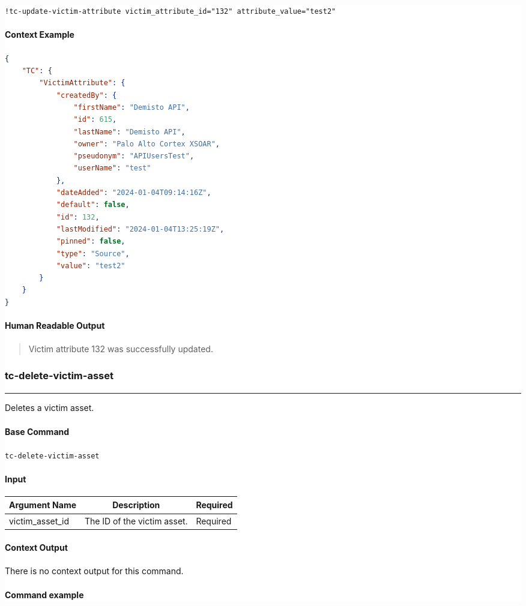 ```!tc-update-victim-attribute victim_attribute_id="132" attribute_value="test2"```

#### Context Example

```json
{
    "TC": {
        "VictimAttribute": {
            "createdBy": {
                "firstName": "Demisto API",
                "id": 615,
                "lastName": "Demisto API",
                "owner": "Palo Alto Cortex XSOAR",
                "pseudonym": "APIUsersTest",
                "userName": "test"
            },
            "dateAdded": "2024-01-04T09:14:16Z",
            "default": false,
            "id": 132,
            "lastModified": "2024-01-04T13:25:19Z",
            "pinned": false,
            "type": "Source",
            "value": "test2"
        }
    }
}
```

#### Human Readable Output

>Victim attribute 132 was successfully updated.
>
### tc-delete-victim-asset

***
Deletes a victim asset.

#### Base Command

`tc-delete-victim-asset`

#### Input

| **Argument Name** | **Description** | **Required** |
| --- | --- | --- |
| victim_asset_id | The ID of the victim asset. | Required | 

#### Context Output

There is no context output for this command.

#### Command example
